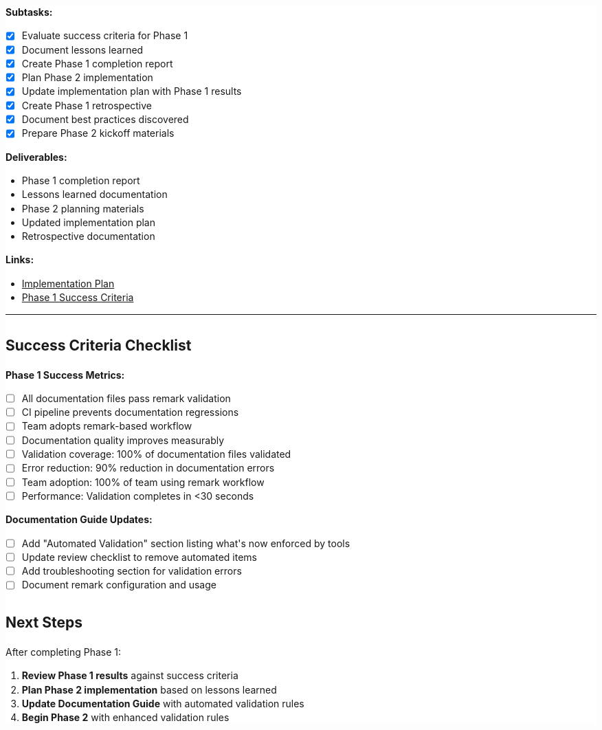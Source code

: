 **Subtasks:**

- [x] Evaluate success criteria for Phase 1
- [x] Document lessons learned
- [x] Create Phase 1 completion report
- [x] Plan Phase 2 implementation
- [x] Update implementation plan with Phase 1 results
- [x] Create Phase 1 retrospective
- [x] Document best practices discovered
- [x] Prepare Phase 2 kickoff materials

**Deliverables:**

- Phase 1 completion report
- Lessons learned documentation
- Phase 2 planning materials
- Updated implementation plan
- Retrospective documentation

**Links:**

- [Implementation Plan](../../plans/DOCUMENTATION_AUTOMATION_IMPLEMENTATION_PLAN.md#week-4-optimization--monitoring)
- [Phase 1 Success Criteria](../../plans/DOCUMENTATION_AUTOMATION_IMPLEMENTATION_PLAN.md#phase-1-success)

---

## Success Criteria Checklist

**Phase 1 Success Metrics:**

- [ ] All documentation files pass remark validation
- [ ] CI pipeline prevents documentation regressions
- [ ] Team adopts remark-based workflow
- [ ] Documentation quality improves measurably
- [ ] Validation coverage: 100% of documentation files validated
- [ ] Error reduction: 90% reduction in documentation errors
- [ ] Team adoption: 100% of team using remark workflow
- [ ] Performance: Validation completes in <30 seconds

**Documentation Guide Updates:**

- [ ] Add "Automated Validation" section listing what's now enforced by tools
- [ ] Update review checklist to remove automated items
- [ ] Add troubleshooting section for validation errors
- [ ] Document remark configuration and usage

## Next Steps

After completing Phase 1:

1. **Review Phase 1 results** against success criteria
2. **Plan Phase 2 implementation** based on lessons learned
3. **Update Documentation Guide** with automated validation rules
4. **Begin Phase 2** with enhanced validation rules

